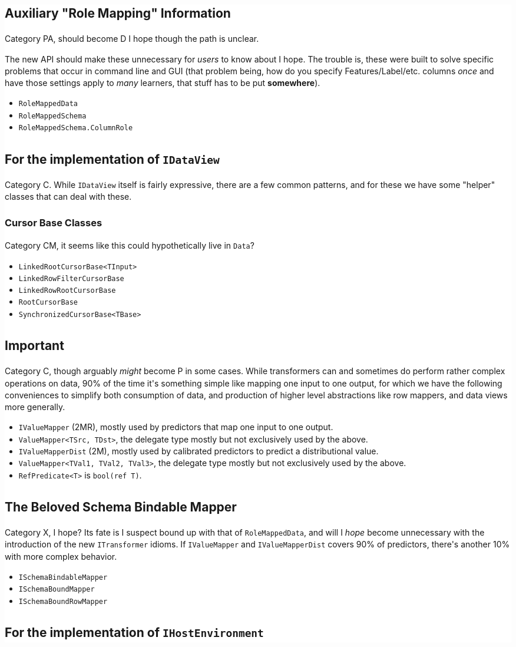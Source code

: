 ## Auxiliary "Role Mapping" Information

Category PA, should become D I hope though the path is unclear.

The new API should make these unnecessary for *users* to know about I hope. The trouble is, these were built to solve specific problems that occur in command line and GUI (that problem being, how do you specify Features/Label/etc. columns *once* and have those settings apply to *many* learners, that stuff has to be put **somewhere**).

* `RoleMappedData`
* `RoleMappedSchema`
* `RoleMappedSchema.ColumnRole`

## For the implementation of `IDataView`

Category C. While `IDataView` itself is fairly expressive, there are a few common patterns, and for these we have some "helper" classes that can deal with these.

### Cursor Base Classes

Category CM, it seems like this could hypothetically live in `Data`?

* `LinkedRootCursorBase<TInput>`
* `LinkedRowFilterCursorBase`
* `LinkedRowRootCursorBase`
* `RootCursorBase`
* `SynchronizedCursorBase<TBase>`

## Important

Category C, though arguably *might* become P in some cases. While transformers can and sometimes do perform rather complex operations on data, 90% of the time it's something simple like mapping one input to one output, for which we have the following conveniences to simplify both consumption of data, and production of higher level abstractions like row mappers, and data views more generally.

* `IValueMapper` (2MR), mostly used by predictors that map one input to one output.
* `ValueMapper<TSrc, TDst>`, the delegate type mostly but not exclusively used by the above.
* `IValueMapperDist` (2M), mostly used by calibrated predictors to predict a distributional value.
* `ValueMapper<TVal1, TVal2, TVal3>`, the delegate type mostly but not exclusively used by the above.
* `RefPredicate<T>` is `bool(ref T)`.

## The Beloved Schema Bindable Mapper

Category X, I hope? Its fate is I suspect bound up with that of `RoleMappedData`, and will I *hope* become unnecessary with the introduction of the new `ITransformer` idioms. If `IValueMapper` and `IValueMapperDist` covers 90% of predictors, there's another 10% with more complex behavior.

* `ISchemaBindableMapper`
* `ISchemaBoundMapper`
* `ISchemaBoundRowMapper`

## For the implementation of `IHostEnvironment`
